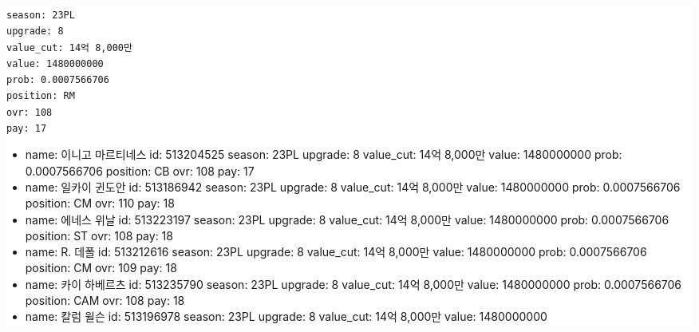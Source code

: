     season: 23PL
    upgrade: 8
    value_cut: 14억 8,000만
    value: 1480000000
    prob: 0.0007566706
    position: RM
    ovr: 108
    pay: 17
  - name: 이니고 마르티네스
    id: 513204525
    season: 23PL
    upgrade: 8
    value_cut: 14억 8,000만
    value: 1480000000
    prob: 0.0007566706
    position: CB
    ovr: 108
    pay: 17
  - name: 일카이 귄도안
    id: 513186942
    season: 23PL
    upgrade: 8
    value_cut: 14억 8,000만
    value: 1480000000
    prob: 0.0007566706
    position: CM
    ovr: 110
    pay: 18
  - name: 에네스 위날
    id: 513223197
    season: 23PL
    upgrade: 8
    value_cut: 14억 8,000만
    value: 1480000000
    prob: 0.0007566706
    position: ST
    ovr: 108
    pay: 18
  - name: R. 데폴
    id: 513212616
    season: 23PL
    upgrade: 8
    value_cut: 14억 8,000만
    value: 1480000000
    prob: 0.0007566706
    position: CM
    ovr: 109
    pay: 18
  - name: 카이 하베르츠
    id: 513235790
    season: 23PL
    upgrade: 8
    value_cut: 14억 8,000만
    value: 1480000000
    prob: 0.0007566706
    position: CAM
    ovr: 108
    pay: 18
  - name: 칼럼 윌슨
    id: 513196978
    season: 23PL
    upgrade: 8
    value_cut: 14억 8,000만
    value: 1480000000